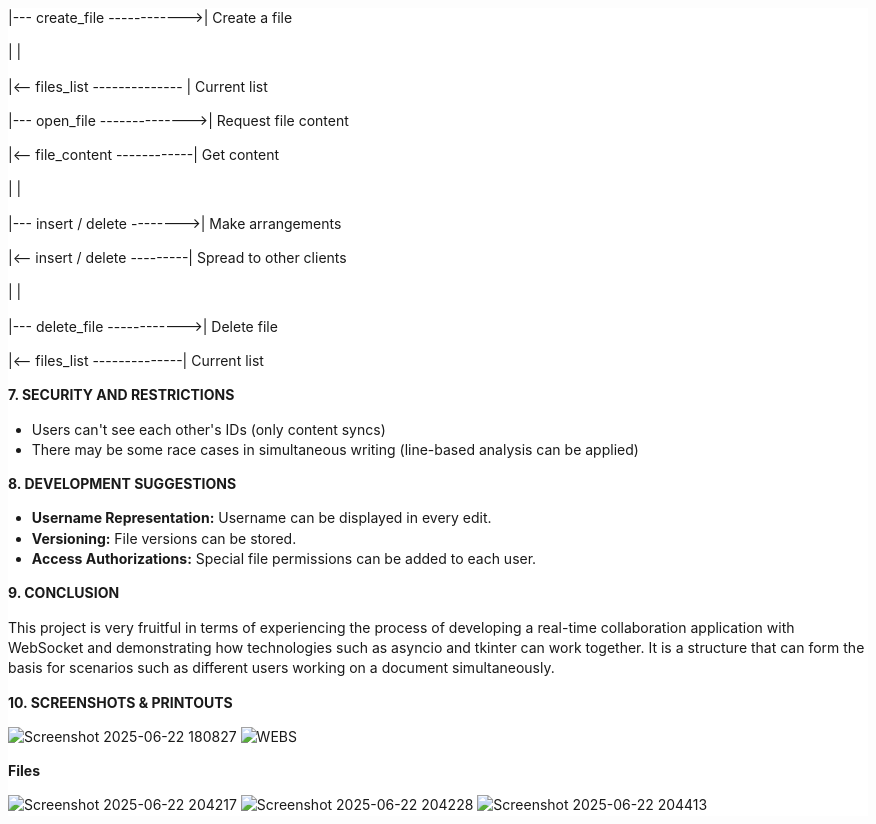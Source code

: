 |--- create_file ------------>| Create a file

| |

|<-- files_list -------------- | Current list

|--- open_file -------------->| Request file content

|<-- file_content ------------| Get content

| |

|--- insert / delete -------->| Make arrangements

|<-- insert / delete ---------| Spread to other clients

| |

|--- delete_file ------------>| Delete file

|<-- files_list --------------| Current list

**7\. SECURITY AND RESTRICTIONS**

- Users can't see each other's IDs (only content syncs)
- There may be some race cases in simultaneous writing (line-based analysis can be applied)

**8\. DEVELOPMENT SUGGESTIONS**

- **Username Representation:** Username can be displayed in every edit.
- **Versioning:** File versions can be stored.
- **Access Authorizations:** Special file permissions can be added to each user.

**9\. CONCLUSION**

This project is very fruitful in terms of experiencing the process of developing a real-time collaboration application with WebSocket and demonstrating how technologies such as asyncio and tkinter can work together. It is a structure that can form the basis for scenarios such as different users working on a document simultaneously.

**10\. SCREENSHOTS & PRINTOUTS**

<img width="1920" height="1080" alt="Screenshot 2025-06-22 180827" src="https://github.com/user-attachments/assets/bcc24368-7d5f-48fc-a254-06fb7efdb897" />
<img width="1430" height="805" alt="WEBS" src="https://github.com/user-attachments/assets/354531f7-7c4b-4196-a273-eab51d4160b7" />


**Files**

<img width="796" height="158" alt="Screenshot 2025-06-22 204217" src="https://github.com/user-attachments/assets/bee5c361-4fce-4e21-ab0d-7ede4c2918a3" />
<img width="827" height="307" alt="Screenshot 2025-06-22 204228" src="https://github.com/user-attachments/assets/e0275d8c-2154-46d4-999f-45080fcf7d41" />
<img width="757" height="378" alt="Screenshot 2025-06-22 204413" src="https://github.com/user-attachments/assets/443ed912-9e85-4d7e-b2c3-df976caf9ca7" />

